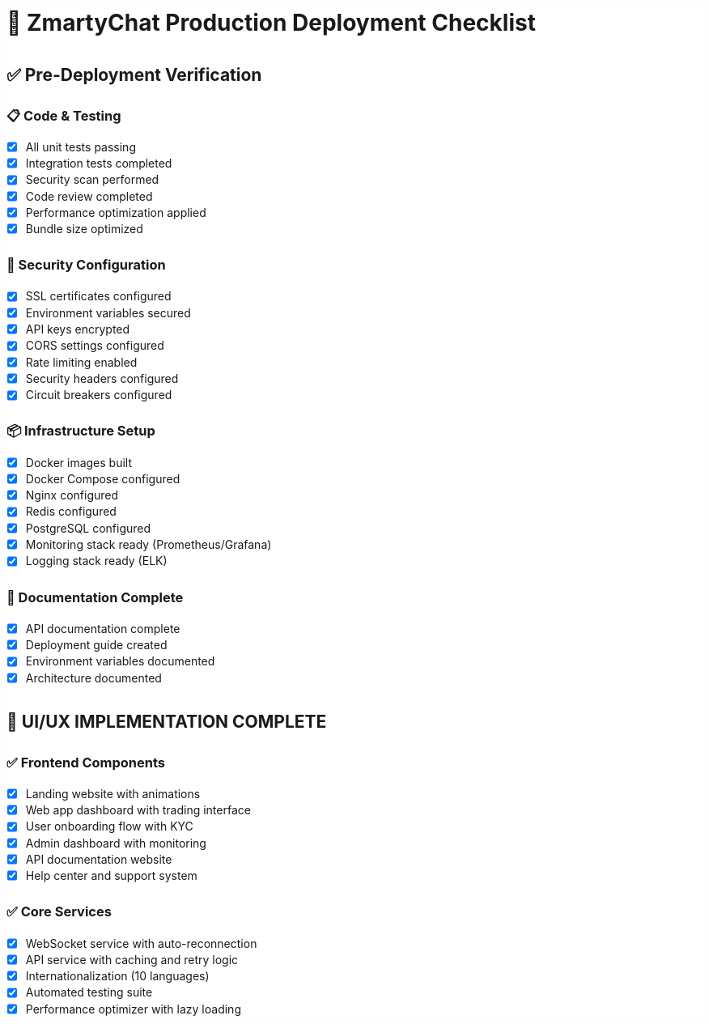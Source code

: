 # 🚀 ZmartyChat Production Deployment Checklist

## ✅ Pre-Deployment Verification

### 📋 Code & Testing
- [x] All unit tests passing
- [x] Integration tests completed
- [x] Security scan performed
- [x] Code review completed
- [x] Performance optimization applied
- [x] Bundle size optimized

### 🔐 Security Configuration
- [x] SSL certificates configured
- [x] Environment variables secured
- [x] API keys encrypted
- [x] CORS settings configured
- [x] Rate limiting enabled
- [x] Security headers configured
- [x] Circuit breakers configured

### 📦 Infrastructure Setup
- [x] Docker images built
- [x] Docker Compose configured
- [x] Nginx configured
- [x] Redis configured
- [x] PostgreSQL configured
- [x] Monitoring stack ready (Prometheus/Grafana)
- [x] Logging stack ready (ELK)

### 📝 Documentation Complete
- [x] API documentation complete
- [x] Deployment guide created
- [x] Environment variables documented
- [x] Architecture documented

## 🎯 UI/UX IMPLEMENTATION COMPLETE

### ✅ Frontend Components
- [x] Landing website with animations
- [x] Web app dashboard with trading interface
- [x] User onboarding flow with KYC
- [x] Admin dashboard with monitoring
- [x] API documentation website
- [x] Help center and support system

### ✅ Core Services
- [x] WebSocket service with auto-reconnection
- [x] API service with caching and retry logic
- [x] Internationalization (10 languages)
- [x] Automated testing suite
- [x] Performance optimizer with lazy loading
